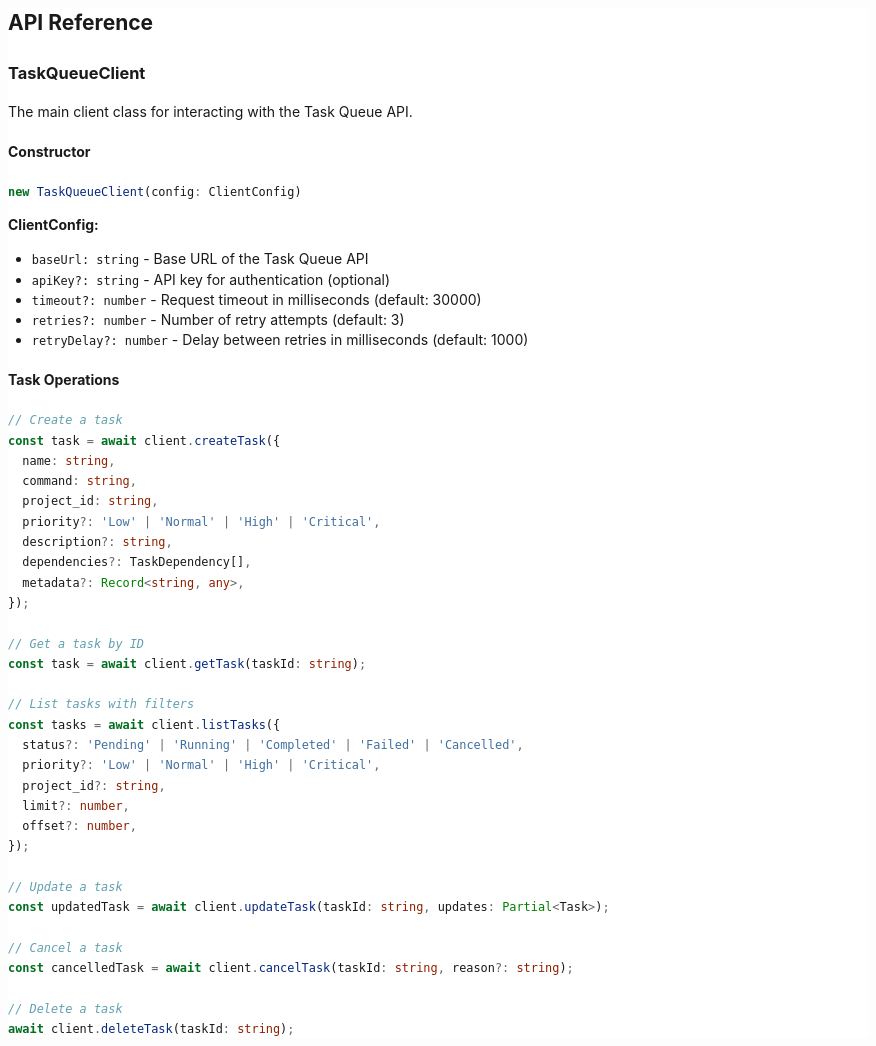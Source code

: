 ## API Reference

### TaskQueueClient

The main client class for interacting with the Task Queue API.

#### Constructor

```typescript
new TaskQueueClient(config: ClientConfig)
```

**ClientConfig:**
- `baseUrl: string` - Base URL of the Task Queue API
- `apiKey?: string` - API key for authentication (optional)
- `timeout?: number` - Request timeout in milliseconds (default: 30000)
- `retries?: number` - Number of retry attempts (default: 3)
- `retryDelay?: number` - Delay between retries in milliseconds (default: 1000)

#### Task Operations

```typescript
// Create a task
const task = await client.createTask({
  name: string,
  command: string,
  project_id: string,
  priority?: 'Low' | 'Normal' | 'High' | 'Critical',
  description?: string,
  dependencies?: TaskDependency[],
  metadata?: Record<string, any>,
});

// Get a task by ID
const task = await client.getTask(taskId: string);

// List tasks with filters
const tasks = await client.listTasks({
  status?: 'Pending' | 'Running' | 'Completed' | 'Failed' | 'Cancelled',
  priority?: 'Low' | 'Normal' | 'High' | 'Critical',
  project_id?: string,
  limit?: number,
  offset?: number,
});

// Update a task
const updatedTask = await client.updateTask(taskId: string, updates: Partial<Task>);

// Cancel a task
const cancelledTask = await client.cancelTask(taskId: string, reason?: string);

// Delete a task
await client.deleteTask(taskId: string);
```
